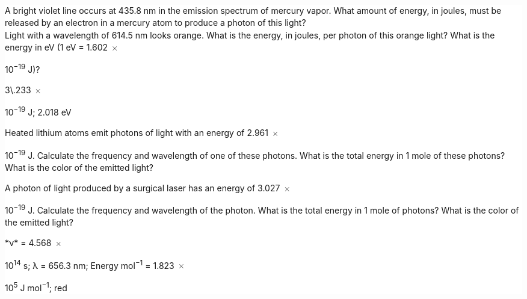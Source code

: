 </div>
</div>

<div data-type="exercise" class="exercise">
<div data-type="problem" class="problem" markdown="1">
A bright violet line occurs at 435.8 nm in the emission spectrum of mercury vapor. What amount of energy, in joules, must be released by an electron in a mercury atom to produce a photon of this light?

</div>
</div>

<div data-type="exercise" class="exercise">
<div data-type="problem" class="problem" markdown="1">
Light with a wavelength of 614.5 nm looks orange. What is the energy, in joules, per photon of this orange light? What is the energy in eV (1 eV = 1.602 <math xmlns="http://www.w3.org/1998/Math/MathML"><mo>×</mo></math>

 10<sup>−19</sup> J)?

</div>
<div data-type="solution" class="solution" markdown="1">
3\.233 <math xmlns="http://www.w3.org/1998/Math/MathML"><mo>×</mo></math>

 10<sup>−19</sup> J; 2.018 eV

</div>
</div>

<div data-type="exercise" class="exercise">
<div data-type="problem" class="problem" markdown="1">
Heated lithium atoms emit photons of light with an energy of 2.961 <math xmlns="http://www.w3.org/1998/Math/MathML"><mo>×</mo></math>

 10<sup>−19</sup> J. Calculate the frequency and wavelength of one of these photons. What is the total energy in 1 mole of these photons? What is the color of the emitted light?

</div>
</div>

<div data-type="exercise" class="exercise">
<div data-type="problem" class="problem" markdown="1">
A photon of light produced by a surgical laser has an energy of 3.027 <math xmlns="http://www.w3.org/1998/Math/MathML"><mo>×</mo></math>

 10<sup>−19</sup> J. Calculate the frequency and wavelength of the photon. What is the total energy in 1 mole of photons? What is the color of the emitted light?

</div>
<div data-type="solution" class="solution" markdown="1">
*ν* = 4.568 <math xmlns="http://www.w3.org/1998/Math/MathML"><mo>×</mo></math>

 10<sup>14</sup> s; λ = 656.3 nm; Energy mol<sup>−1</sup> = 1.823 <math xmlns="http://www.w3.org/1998/Math/MathML"><mo>×</mo></math>

 10<sup>5</sup> J mol<sup>−1</sup>; red

</div>
</div>
